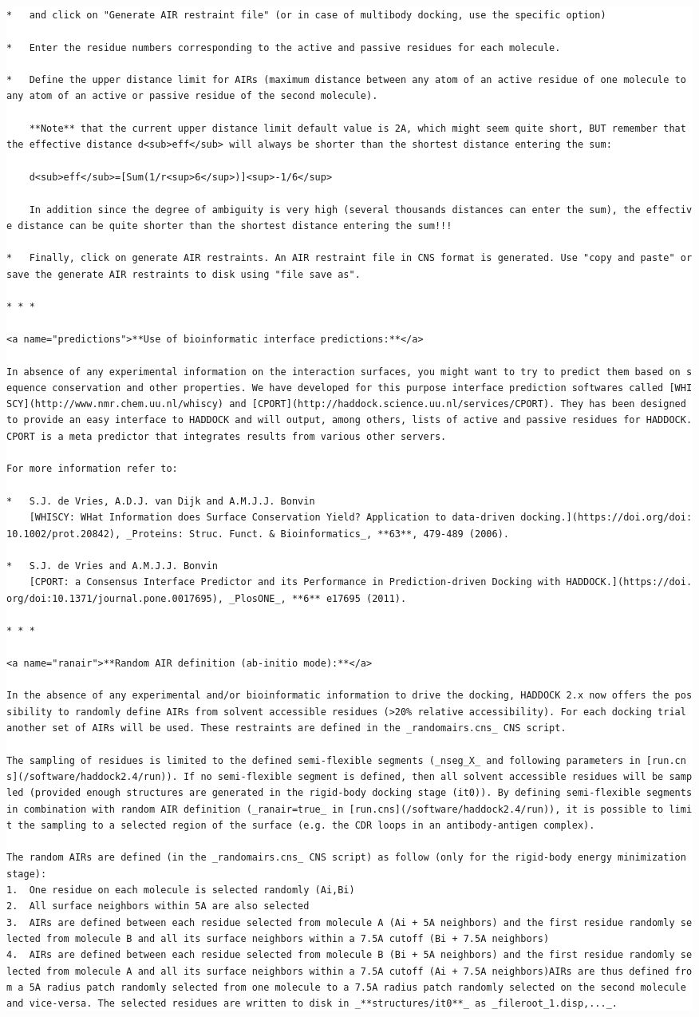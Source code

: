     *   and click on "Generate AIR restraint file" (or in case of multibody docking, use the specific option)  

    *   Enter the residue numbers corresponding to the active and passive residues for each molecule.  

    *   Define the upper distance limit for AIRs (maximum distance between any atom of an active residue of one molecule to any atom of an active or passive residue of the second molecule).  

        **Note** that the current upper distance limit default value is 2A, which might seem quite short, BUT remember that the effective distance d<sub>eff</sub> will always be shorter than the shortest distance entering the sum:  

        d<sub>eff</sub>=[Sum(1/r<sup>6</sup>)]<sup>-1/6</sup>

        In addition since the degree of ambiguity is very high (several thousands distances can enter the sum), the effective distance can be quite shorter than the shortest distance entering the sum!!!  

    *   Finally, click on generate AIR restraints. An AIR restraint file in CNS format is generated. Use "copy and paste" or save the generate AIR restraints to disk using "file save as".

    * * *

    <a name="predictions">**Use of bioinformatic interface predictions:**</a>  

    In absence of any experimental information on the interaction surfaces, you might want to try to predict them based on sequence conservation and other properties. We have developed for this purpose interface prediction softwares called [WHISCY](http://www.nmr.chem.uu.nl/whiscy) and [CPORT](http://haddock.science.uu.nl/services/CPORT). They has been designed to provide an easy interface to HADDOCK and will output, among others, lists of active and passive residues for HADDOCK. CPORT is a meta predictor that integrates results from various other servers.

    For more information refer to:  

    *   S.J. de Vries, A.D.J. van Dijk and A.M.J.J. Bonvin  
        [WHISCY: WHat Information does Surface Conservation Yield? Application to data-driven docking.](https://doi.org/doi:10.1002/prot.20842), _Proteins: Struc. Funct. & Bioinformatics_, **63**, 479-489 (2006).  

    *   S.J. de Vries and A.M.J.J. Bonvin  
        [CPORT: a Consensus Interface Predictor and its Performance in Prediction-driven Docking with HADDOCK.](https://doi.org/doi:10.1371/journal.pone.0017695), _PlosONE_, **6** e17695 (2011).

    * * *

    <a name="ranair">**Random AIR definition (ab-initio mode):**</a>  

    In the absence of any experimental and/or bioinformatic information to drive the docking, HADDOCK 2.x now offers the possibility to randomly define AIRs from solvent accessible residues (>20% relative accessibility). For each docking trial another set of AIRs will be used. These restraints are defined in the _randomairs.cns_ CNS script.  

    The sampling of residues is limited to the defined semi-flexible segments (_nseg_X_ and following parameters in [run.cns](/software/haddock2.4/run)). If no semi-flexible segment is defined, then all solvent accessible residues will be sampled (provided enough structures are generated in the rigid-body docking stage (it0)). By defining semi-flexible segments in combination with random AIR definition (_ranair=true_ in [run.cns](/software/haddock2.4/run)), it is possible to limit the sampling to a selected region of the surface (e.g. the CDR loops in an antibody-antigen complex).  

    The random AIRs are defined (in the _randomairs.cns_ CNS script) as follow (only for the rigid-body energy minimization stage):
    1.  One residue on each molecule is selected randomly (Ai,Bi)
    2.  All surface neighbors within 5A are also selected
    3.  AIRs are defined between each residue selected from molecule A (Ai + 5A neighbors) and the first residue randomly selected from molecule B and all its surface neighbors within a 7.5A cutoff (Bi + 7.5A neighbors)
    4.  AIRs are defined between each residue selected from molecule B (Bi + 5A neighbors) and the first residue randomly selected from molecule A and all its surface neighbors within a 7.5A cutoff (Ai + 7.5A neighbors)AIRs are thus defined from a 5A radius patch randomly selected from one molecule to a 7.5A radius patch randomly selected on the second molecule and vice-versa. The selected residues are written to disk in _**structures/it0**_ as _fileroot_1.disp,..._.  
